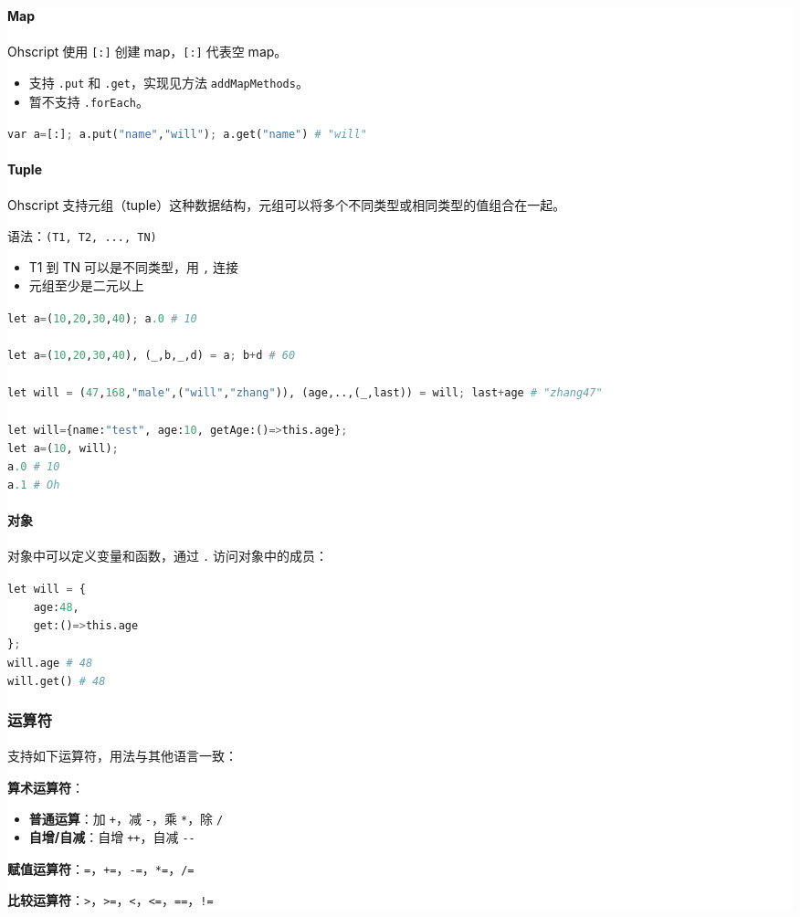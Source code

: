 #### Map

Ohscript 使用 `[:]` 创建 map，`[:]` 代表空 map。

- 支持 `.put` 和 `.get`，实现见方法 `addMapMethods`。
- 暂不支持 `.forEach`。

```python
var a=[:]; a.put("name","will"); a.get("name") # "will"
```

#### Tuple

Ohscript 支持元组（tuple）这种数据结构，元组可以将多个不同类型或相同类型的值组合在一起。

语法：`(T1, T2, ..., TN)`

- T1 到 TN 可以是不同类型，用 `,` 连接
- 元组至少是二元以上

```python
let a=(10,20,30,40); a.0 # 10

let a=(10,20,30,40), (_,b,_,d) = a; b+d # 60

let will = (47,168,"male",("will","zhang")), (age,..,(_,last)) = will; last+age # "zhang47"

let will={name:"test", age:10, getAge:()=>this.age};
let a=(10, will);
a.0 # 10
a.1 # Oh
```

#### 对象

对象中可以定义变量和函数，通过 `.` 访问对象中的成员：

```python
let will = {
    age:48,
    get:()=>this.age
};
will.age # 48
will.get() # 48
```

### 运算符

支持如下运算符，用法与其他语言一致：

**算术运算符**：

- **普通运算**：加 `+`，减 `-`，乘 `*`，除 `/`
- **自增/自减**：自增 `++`，自减 `--`

**赋值运算符**：`=`，`+=`，`-=`，`*=`，`/=`

**比较运算符**：`>`，`>=`，`<`，`<=`，`==`，`!=`
